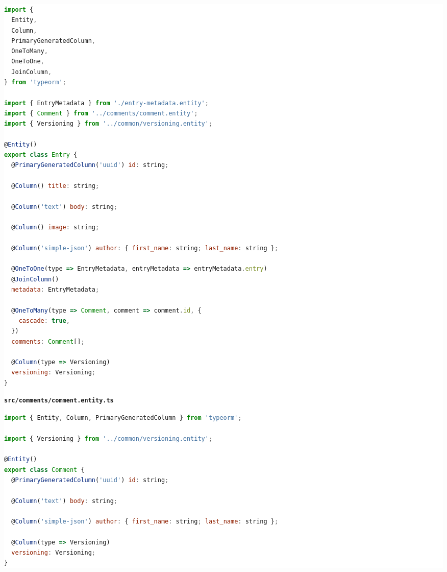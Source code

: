```js
import {
  Entity,
  Column,
  PrimaryGeneratedColumn,
  OneToMany,
  OneToOne,
  JoinColumn,
} from 'typeorm';

import { EntryMetadata } from './entry-metadata.entity';
import { Comment } from '../comments/comment.entity';
import { Versioning } from '../common/versioning.entity';

@Entity()
export class Entry {
  @PrimaryGeneratedColumn('uuid') id: string;

  @Column() title: string;

  @Column('text') body: string;

  @Column() image: string;

  @Column('simple-json') author: { first_name: string; last_name: string };

  @OneToOne(type => EntryMetadata, entryMetadata => entryMetadata.entry)
  @JoinColumn()
  metadata: EntryMetadata;

  @OneToMany(type => Comment, comment => comment.id, {
    cascade: true,
  })
  comments: Comment[];

  @Column(type => Versioning)
  versioning: Versioning;
}

```

**`src/comments/comment.entity.ts`**

```js
import { Entity, Column, PrimaryGeneratedColumn } from 'typeorm';

import { Versioning } from '../common/versioning.entity';

@Entity()
export class Comment {
  @PrimaryGeneratedColumn('uuid') id: string;

  @Column('text') body: string;

  @Column('simple-json') author: { first_name: string; last_name: string };

  @Column(type => Versioning)
  versioning: Versioning;
}

```
